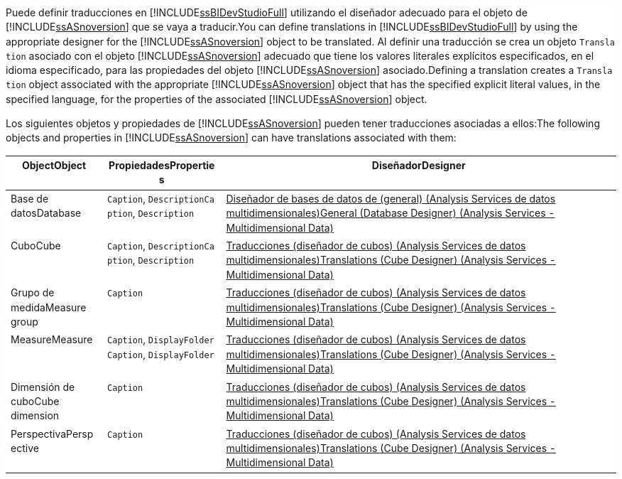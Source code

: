  <span data-ttu-id="16692-108">Puede definir traducciones en [!INCLUDE[ssBIDevStudioFull](../../includes/ssbidevstudiofull-md.md)] utilizando el diseñador adecuado para el objeto de [!INCLUDE[ssASnoversion](../../includes/ssasnoversion-md.md)] que se vaya a traducir.</span><span class="sxs-lookup"><span data-stu-id="16692-108">You can define translations in [!INCLUDE[ssBIDevStudioFull](../../includes/ssbidevstudiofull-md.md)] by using the appropriate designer for the [!INCLUDE[ssASnoversion](../../includes/ssasnoversion-md.md)] object to be translated.</span></span> <span data-ttu-id="16692-109">Al definir una traducción se crea un objeto `Translation` asociado con el objeto [!INCLUDE[ssASnoversion](../../includes/ssasnoversion-md.md)] adecuado que tiene los valores literales explícitos especificados, en el idioma especificado, para las propiedades del objeto [!INCLUDE[ssASnoversion](../../includes/ssasnoversion-md.md)] asociado.</span><span class="sxs-lookup"><span data-stu-id="16692-109">Defining a translation creates a `Translation` object associated with the appropriate [!INCLUDE[ssASnoversion](../../includes/ssasnoversion-md.md)] object that has the specified explicit literal values, in the specified language, for the properties of the associated [!INCLUDE[ssASnoversion](../../includes/ssasnoversion-md.md)] object.</span></span>  
  
 <span data-ttu-id="16692-110">Los siguientes objetos y propiedades de [!INCLUDE[ssASnoversion](../../includes/ssasnoversion-md.md)] pueden tener traducciones asociadas a ellos:</span><span class="sxs-lookup"><span data-stu-id="16692-110">The following objects and properties in [!INCLUDE[ssASnoversion](../../includes/ssasnoversion-md.md)] can have translations associated with them:</span></span>  
  
|<span data-ttu-id="16692-111">Object</span><span class="sxs-lookup"><span data-stu-id="16692-111">Object</span></span>|<span data-ttu-id="16692-112">Propiedades</span><span class="sxs-lookup"><span data-stu-id="16692-112">Properties</span></span>|<span data-ttu-id="16692-113">Diseñador</span><span class="sxs-lookup"><span data-stu-id="16692-113">Designer</span></span>|  
|------------|----------------|--------------|  
|<span data-ttu-id="16692-114">Base de datos</span><span class="sxs-lookup"><span data-stu-id="16692-114">Database</span></span>|<span data-ttu-id="16692-115">`Caption`, `Description`</span><span class="sxs-lookup"><span data-stu-id="16692-115">`Caption`, `Description`</span></span>|[<span data-ttu-id="16692-116">Diseñador de bases de datos de &#40;general&#41; &#40;Analysis Services de datos multidimensionales&#41;</span><span class="sxs-lookup"><span data-stu-id="16692-116">General &#40;Database Designer&#41; &#40;Analysis Services - Multidimensional Data&#41;</span></span>](../general-database-designer-analysis-services-multidimensional-data.md)|  
|<span data-ttu-id="16692-117">Cubo</span><span class="sxs-lookup"><span data-stu-id="16692-117">Cube</span></span>|<span data-ttu-id="16692-118">`Caption`, `Description`</span><span class="sxs-lookup"><span data-stu-id="16692-118">`Caption`, `Description`</span></span>|[<span data-ttu-id="16692-119">Traducciones &#40;diseñador de cubos&#41; &#40;Analysis Services de datos multidimensionales&#41;</span><span class="sxs-lookup"><span data-stu-id="16692-119">Translations &#40;Cube Designer&#41; &#40;Analysis Services - Multidimensional Data&#41;</span></span>](../translations-cube-designer-analysis-services-multidimensional-data.md)|  
|<span data-ttu-id="16692-120">Grupo de medida</span><span class="sxs-lookup"><span data-stu-id="16692-120">Measure group</span></span>|`Caption`|[<span data-ttu-id="16692-121">Traducciones &#40;diseñador de cubos&#41; &#40;Analysis Services de datos multidimensionales&#41;</span><span class="sxs-lookup"><span data-stu-id="16692-121">Translations &#40;Cube Designer&#41; &#40;Analysis Services - Multidimensional Data&#41;</span></span>](../translations-cube-designer-analysis-services-multidimensional-data.md)|  
|<span data-ttu-id="16692-122">Measure</span><span class="sxs-lookup"><span data-stu-id="16692-122">Measure</span></span>|<span data-ttu-id="16692-123">`Caption`, `DisplayFolder`</span><span class="sxs-lookup"><span data-stu-id="16692-123">`Caption`, `DisplayFolder`</span></span>|[<span data-ttu-id="16692-124">Traducciones &#40;diseñador de cubos&#41; &#40;Analysis Services de datos multidimensionales&#41;</span><span class="sxs-lookup"><span data-stu-id="16692-124">Translations &#40;Cube Designer&#41; &#40;Analysis Services - Multidimensional Data&#41;</span></span>](../translations-cube-designer-analysis-services-multidimensional-data.md)|  
|<span data-ttu-id="16692-125">Dimensión de cubo</span><span class="sxs-lookup"><span data-stu-id="16692-125">Cube dimension</span></span>|`Caption`|[<span data-ttu-id="16692-126">Traducciones &#40;diseñador de cubos&#41; &#40;Analysis Services de datos multidimensionales&#41;</span><span class="sxs-lookup"><span data-stu-id="16692-126">Translations &#40;Cube Designer&#41; &#40;Analysis Services - Multidimensional Data&#41;</span></span>](../translations-cube-designer-analysis-services-multidimensional-data.md)|  
|<span data-ttu-id="16692-127">Perspectiva</span><span class="sxs-lookup"><span data-stu-id="16692-127">Perspective</span></span>|`Caption`|[<span data-ttu-id="16692-128">Traducciones &#40;diseñador de cubos&#41; &#40;Analysis Services de datos multidimensionales&#41;</span><span class="sxs-lookup"><span data-stu-id="16692-128">Translations &#40;Cube Designer&#41; &#40;Analysis Services - Multidimensional Data&#41;</span></span>](../translations-cube-designer-analysis-services-multidimensional-data.md)|  